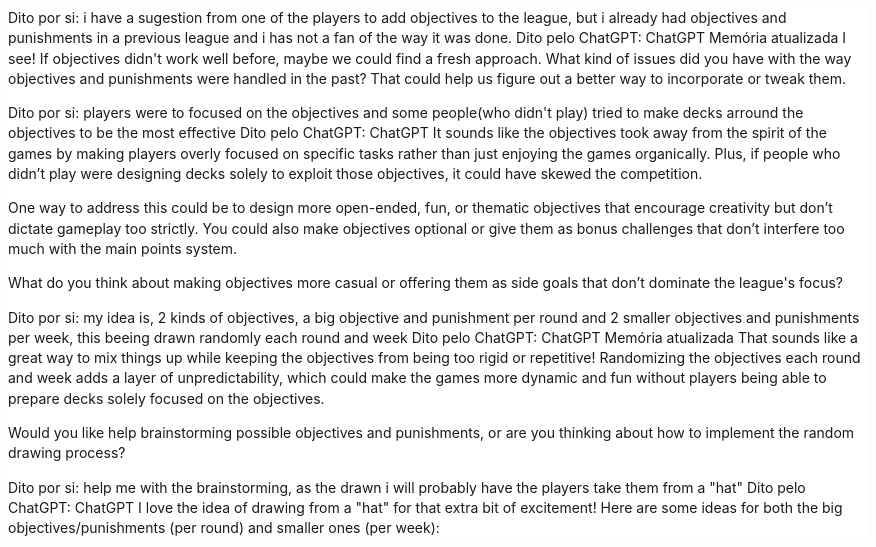 




Dito por si:
i have a sugestion from one of the players to add objectives to the league, but i already had objectives and punishments in a previous league and i has not a fan of the way it was done.
Dito pelo ChatGPT:
ChatGPT
Memória atualizada
I see! If objectives didn't work well before, maybe we could find a fresh approach. What kind of issues did you have with the way objectives and punishments were handled in the past? That could help us figure out a better way to incorporate or tweak them.






Dito por si:
players were to focused on the objectives and some people(who didn't play) tried to make decks arround the objectives to be the most effective
Dito pelo ChatGPT:
ChatGPT
It sounds like the objectives took away from the spirit of the games by making players overly focused on specific tasks rather than just enjoying the games organically. Plus, if people who didn’t play were designing decks solely to exploit those objectives, it could have skewed the competition.

One way to address this could be to design more open-ended, fun, or thematic objectives that encourage creativity but don’t dictate gameplay too strictly. You could also make objectives optional or give them as bonus challenges that don’t interfere too much with the main points system.

What do you think about making objectives more casual or offering them as side goals that don’t dominate the league's focus?






Dito por si:
my idea is, 2 kinds of objectives, a big objective and punishment per round and 2 smaller objectives and punishments per week, this beeing drawn randomly each round and week
Dito pelo ChatGPT:
ChatGPT
Memória atualizada
That sounds like a great way to mix things up while keeping the objectives from being too rigid or repetitive! Randomizing the objectives each round and week adds a layer of unpredictability, which could make the games more dynamic and fun without players being able to prepare decks solely focused on the objectives.

Would you like help brainstorming possible objectives and punishments, or are you thinking about how to implement the random drawing process?






Dito por si:
help me with the brainstorming, as the drawn i will probably have the players take them from a "hat"
Dito pelo ChatGPT:
ChatGPT
I love the idea of drawing from a "hat" for that extra bit of excitement! Here are some ideas for both the big objectives/punishments (per round) and smaller ones (per week):
